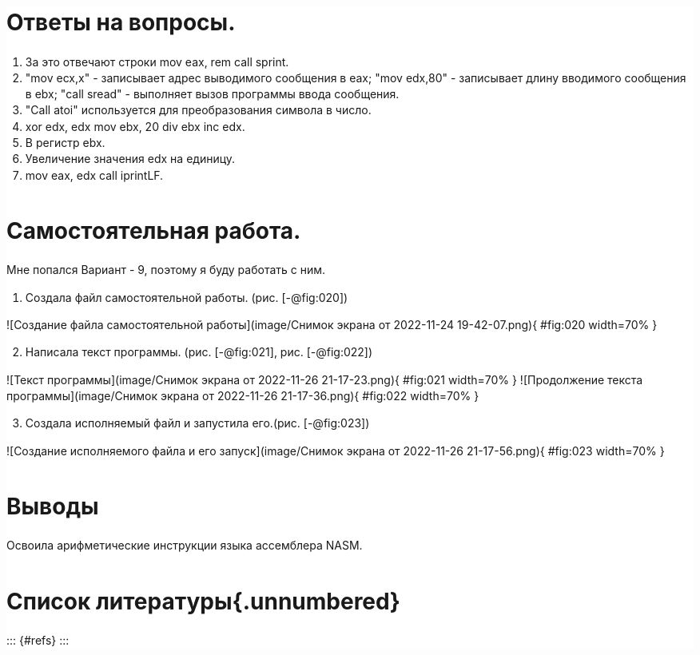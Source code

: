 
# Ответы на вопросы. 

1. За это отвечают строки mov eax, rem call sprint.
2. "mov ecx,x" - записывает адрес выводимого сообщения в eax; "mov edx,80" - записывает длину вводимого сообщения в ebx; "call sread" -  выполняет вызов программы ввода сообщения.
3. "Call atoi" используется для преобразования символа в число.
4. xor edx, edx mov ebx, 20 div ebx inc edx.
5. В регистр ebx.
6. Увеличение значения edx на единицу.
7. mov eax, edx call iprintLF.

# Самостоятельная работа. 

Мне попался Вариант - 9, поэтому я буду работать с ним.

1. Создала файл самостоятельной работы. (рис. [-@fig:020])

![Создание файла самостоятельной работы](image/Снимок экрана от 2022-11-24 19-42-07.png){ #fig:020 width=70% }

2. Написала текст программы. (рис. [-@fig:021], рис. [-@fig:022])

![Текст программы](image/Снимок экрана от 2022-11-26 21-17-23.png){ #fig:021 width=70% }
![Продолжение текста программы](image/Снимок экрана от 2022-11-26 21-17-36.png){ #fig:022 width=70% }

3. Создала исполняемый файл и запустила его.(рис. [-@fig:023])

![Создание исполняемого файла и его запуск](image/Снимок экрана от 2022-11-26 21-17-56.png){ #fig:023 width=70% }




# Выводы

Освоила арифметические инструкции языка ассемблера NASM.



# Список литературы{.unnumbered}

::: {#refs}
:::

